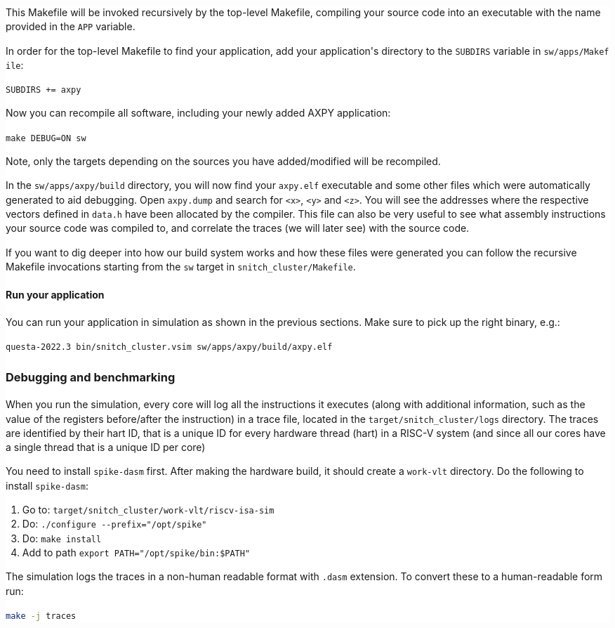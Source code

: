 This Makefile will be invoked recursively by the top-level Makefile, compiling your source code into an executable with the name provided in the `APP` variable.

In order for the top-level Makefile to find your application, add your application's directory to the `SUBDIRS` variable in `sw/apps/Makefile`:

```
SUBDIRS += axpy
```

Now you can recompile all software, including your newly added AXPY application:

```shell
make DEBUG=ON sw
```

Note, only the targets depending on the sources you have added/modified will be recompiled.

In the `sw/apps/axpy/build` directory, you will now find your `axpy.elf` executable and some other files which were automatically generated to aid debugging. Open `axpy.dump` and search for `<x>`, `<y>` and `<z>`. You will see the addresses where the respective vectors defined in `data.h` have been allocated by the compiler. This file can also be very useful to see what assembly instructions your source code was compiled to, and correlate the traces (we will later see) with the source code.

If you want to dig deeper into how our build system works and how these files were generated you can follow the recursive Makefile invocations starting from the `sw` target in `snitch_cluster/Makefile`.

#### Run your application

You can run your application in simulation as shown in the previous sections. Make sure to pick up the right binary, e.g.:

```shell
questa-2022.3 bin/snitch_cluster.vsim sw/apps/axpy/build/axpy.elf
```

### Debugging and benchmarking

When you run the simulation, every core will log all the instructions it executes (along with additional information, such as the value of the registers before/after the instruction) in a trace file, located in the `target/snitch_cluster/logs` directory. The traces are identified by their hart ID, that is a unique ID for every hardware thread (hart) in a RISC-V system (and since all our cores have a single thread that is a unique ID per core)

You need to install `spike-dasm` first. After making the hardware build, it should create a `work-vlt` directory. Do the following to install `spike-dasm`:

1. Go to: `target/snitch_cluster/work-vlt/riscv-isa-sim`
2. Do: `./configure --prefix="/opt/spike"`
3. Do: `make install`
4. Add to path `export PATH="/opt/spike/bin:$PATH"`

The simulation logs the traces in a non-human readable format with `.dasm` extension. To convert these to a human-readable form run:

```bash
make -j traces
```
